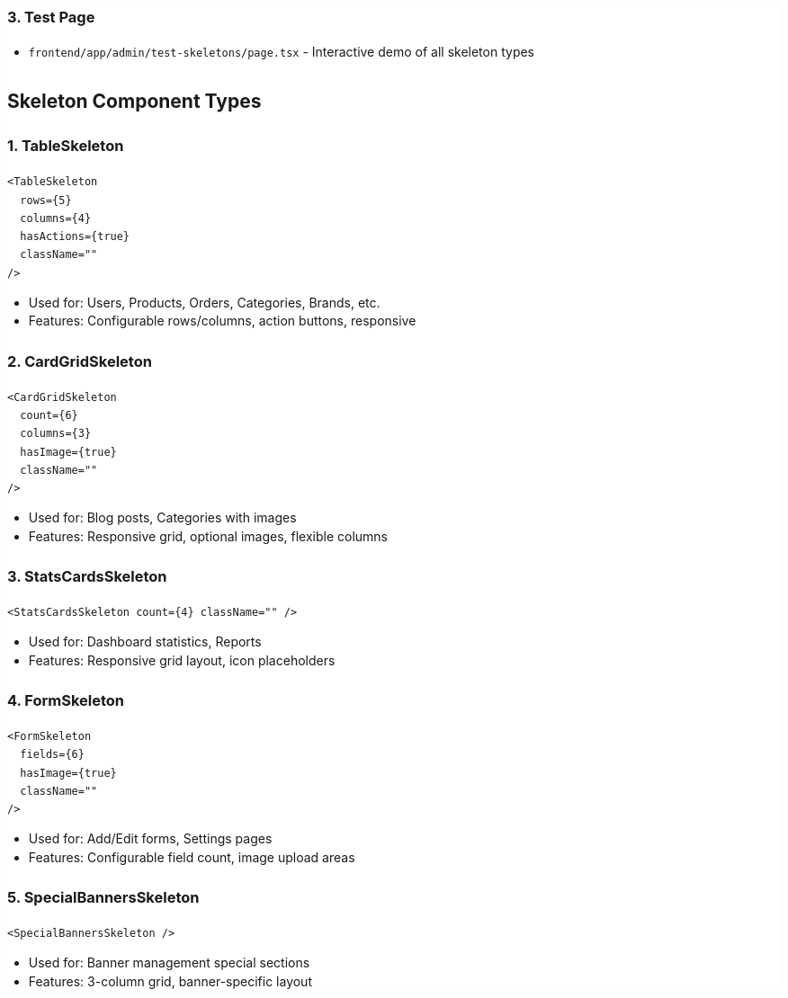 ### 3. Test Page
- `frontend/app/admin/test-skeletons/page.tsx` - Interactive demo of all skeleton types

## Skeleton Component Types

### 1. TableSkeleton
```tsx
<TableSkeleton 
  rows={5} 
  columns={4} 
  hasActions={true} 
  className="" 
/>
```
- Used for: Users, Products, Orders, Categories, Brands, etc.
- Features: Configurable rows/columns, action buttons, responsive

### 2. CardGridSkeleton
```tsx
<CardGridSkeleton 
  count={6} 
  columns={3} 
  hasImage={true} 
  className="" 
/>
```
- Used for: Blog posts, Categories with images
- Features: Responsive grid, optional images, flexible columns

### 3. StatsCardsSkeleton
```tsx
<StatsCardsSkeleton count={4} className="" />
```
- Used for: Dashboard statistics, Reports
- Features: Responsive grid layout, icon placeholders

### 4. FormSkeleton
```tsx
<FormSkeleton 
  fields={6} 
  hasImage={true} 
  className="" 
/>
```
- Used for: Add/Edit forms, Settings pages
- Features: Configurable field count, image upload areas

### 5. SpecialBannersSkeleton
```tsx
<SpecialBannersSkeleton />
```
- Used for: Banner management special sections
- Features: 3-column grid, banner-specific layout
